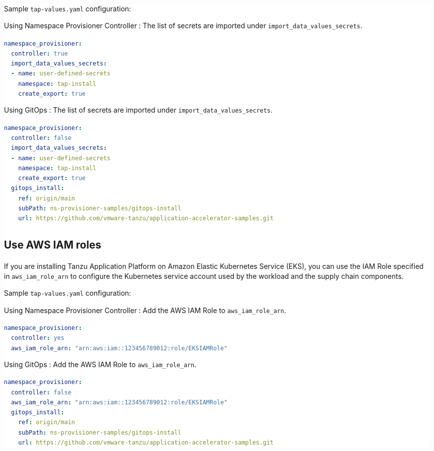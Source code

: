Sample `tap-values.yaml` configuration:

Using Namespace Provisioner Controller
: The list of secrets are imported under `import_data_values_secrets`.

  ```yaml
  namespace_provisioner:
    controller: true
    import_data_values_secrets:
    - name: user-defined-secrets
      namespace: tap-install
      create_export: true
  ```

Using GitOps
: The list of secrets are imported under `import_data_values_secrets`.

  ```yaml
  namespace_provisioner:
    controller: false
    import_data_values_secrets:
    - name: user-defined-secrets
      namespace: tap-install
      create_export: true
    gitops_install:
      ref: origin/main
      subPath: ns-provisioner-samples/gitops-install
      url: https://github.com/vmware-tanzu/application-accelerator-samples.git
  ```

## <a id='use-aws-iam'></a>Use AWS IAM roles

If you are installing Tanzu Application Platform on Amazon Elastic Kubernetes Service (EKS), you
can use the IAM Role specified in `aws_iam_role_arn` to configure the Kubernetes service account
used by the workload and the supply chain components.

Sample `tap-values.yaml` configuration:

Using Namespace Provisioner Controller
: Add the AWS IAM Role to `aws_iam_role_arn`.

  ```yaml
  namespace_provisioner:
    controller: yes
    aws_iam_role_arn: "arn:aws:iam::123456789012:role/EKSIAMRole"
  ```

Using GitOps
: Add the AWS IAM Role to `aws_iam_role_arn`.

  ```yaml
  namespace_provisioner:
    controller: false
    aws_iam_role_arn: "arn:aws:iam::123456789012:role/EKSIAMRole"
    gitops_install:
      ref: origin/main
      subPath: ns-provisioner-samples/gitops-install
      url: https://github.com/vmware-tanzu/application-accelerator-samples.git
  ```
